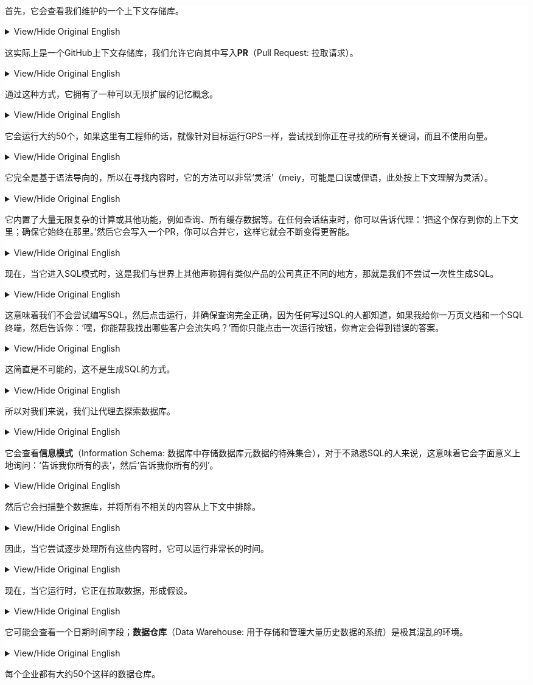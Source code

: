 首先，它会查看我们维护的一个上下文存储库。

<details><summary>View/Hide Original English</summary></details>

这实际上是一个GitHub上下文存储库，我们允许它向其中写入**PR**（Pull Request: 拉取请求）。

<details><summary>View/Hide Original English</summary></details>

通过这种方式，它拥有了一种可以无限扩展的记忆概念。

<details><summary>View/Hide Original English</summary></details>

它会运行大约50个，如果这里有工程师的话，就像针对目标运行GPS一样，尝试找到你正在寻找的所有关键词，而且不使用向量。

<details><summary>View/Hide Original English</summary></details>

它完全是基于语法导向的，所以在寻找内容时，它的方法可以非常‘灵活’（meiy，可能是口误或俚语，此处按上下文理解为灵活）。

<details><summary>View/Hide Original English</summary></details>

它内置了大量无限复杂的计算或其他功能，例如查询、所有缓存数据等。在任何会话结束时，你可以告诉代理：‘把这个保存到你的上下文里；确保它始终在那里。’然后它会写入一个PR，你可以合并它，这样它就会不断变得更智能。

<details><summary>View/Hide Original English</summary></details>

现在，当它进入SQL模式时，这是我们与世界上其他声称拥有类似产品的公司真正不同的地方，那就是我们不尝试一次性生成SQL。

<details><summary>View/Hide Original English</summary></details>

这意味着我们不会尝试编写SQL，然后点击运行，并确保查询完全正确，因为任何写过SQL的人都知道，如果我给你一万页文档和一个SQL终端，然后告诉你：‘嘿，你能帮我找出哪些客户会流失吗？’而你只能点击一次运行按钮，你肯定会得到错误的答案。

<details><summary>View/Hide Original English</summary></details>

这简直是不可能的，这不是生成SQL的方式。

<details><summary>View/Hide Original English</summary></details>

所以对我们来说，我们让代理去探索数据库。

<details><summary>View/Hide Original English</summary></details>

它会查看**信息模式**（Information Schema: 数据库中存储数据库元数据的特殊集合），对于不熟悉SQL的人来说，这意味着它会字面意义上地询问：‘告诉我你所有的表’，然后‘告诉我你所有的列’。

<details><summary>View/Hide Original English</summary></details>

然后它会扫描整个数据库，并将所有不相关的内容从上下文中排除。

<details><summary>View/Hide Original English</summary></details>

因此，当它尝试逐步处理所有这些内容时，它可以运行非常长的时间。

<details><summary>View/Hide Original English</summary></details>

现在，当它运行时，它正在拉取数据，形成假设。

<details><summary>View/Hide Original English</summary></details>

它可能会查看一个日期时间字段；**数据仓库**（Data Warehouse: 用于存储和管理大量历史数据的系统）是极其混乱的环境。

<details><summary>View/Hide Original English</summary></details>

每个企业都有大约50个这样的数据仓库。
